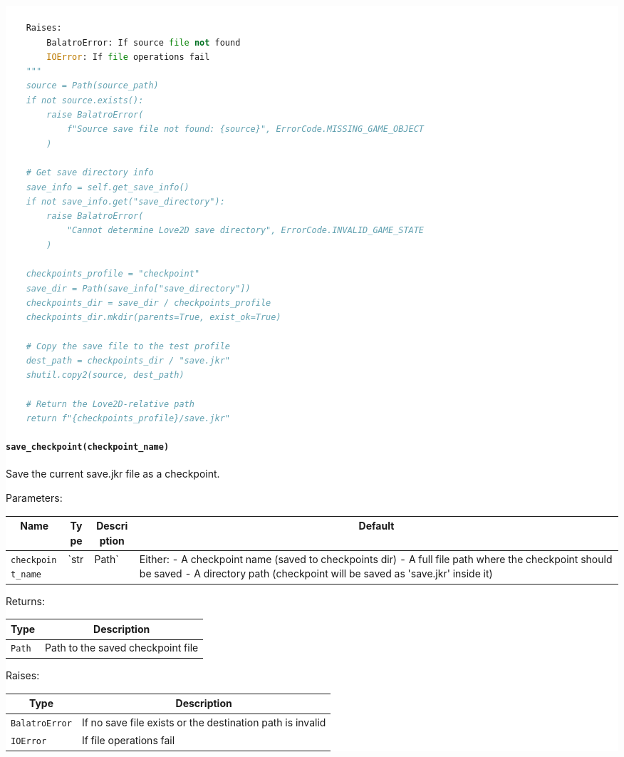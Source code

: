 ```python

    Raises:
        BalatroError: If source file not found
        IOError: If file operations fail
    """
    source = Path(source_path)
    if not source.exists():
        raise BalatroError(
            f"Source save file not found: {source}", ErrorCode.MISSING_GAME_OBJECT
        )

    # Get save directory info
    save_info = self.get_save_info()
    if not save_info.get("save_directory"):
        raise BalatroError(
            "Cannot determine Love2D save directory", ErrorCode.INVALID_GAME_STATE
        )

    checkpoints_profile = "checkpoint"
    save_dir = Path(save_info["save_directory"])
    checkpoints_dir = save_dir / checkpoints_profile
    checkpoints_dir.mkdir(parents=True, exist_ok=True)

    # Copy the save file to the test profile
    dest_path = checkpoints_dir / "save.jkr"
    shutil.copy2(source, dest_path)

    # Return the Love2D-relative path
    return f"{checkpoints_profile}/save.jkr"

```

#### `save_checkpoint(checkpoint_name)`

Save the current save.jkr file as a checkpoint.

Parameters:

| Name              | Type  | Description | Default                                                                                                                                                                              |
| ----------------- | ----- | ----------- | ------------------------------------------------------------------------------------------------------------------------------------------------------------------------------------ |
| `checkpoint_name` | \`str | Path\`      | Either: - A checkpoint name (saved to checkpoints dir) - A full file path where the checkpoint should be saved - A directory path (checkpoint will be saved as 'save.jkr' inside it) |

Returns:

| Type   | Description                       |
| ------ | --------------------------------- |
| `Path` | Path to the saved checkpoint file |

Raises:

| Type           | Description                                               |
| -------------- | --------------------------------------------------------- |
| `BalatroError` | If no save file exists or the destination path is invalid |
| `IOError`      | If file operations fail                                   |
